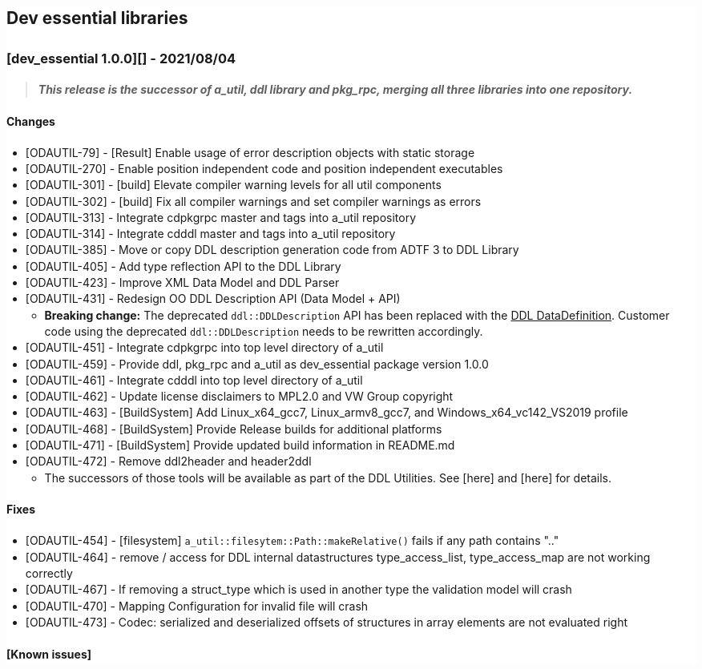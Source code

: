 
<a name="dev_essential_libraries"></a>
## Dev essential libraries

<a name="dev_essential_1_0_0"></a>
### [dev_essential 1.0.0][] - 2021/08/04
> _**This release is the successor of a_util, ddl library and pkg_rpc, merging all three libraries
> into one repository.**_

<a name="dev_essential_1_0_0_changes"></a>
#### Changes
- [ODAUTIL-79] - [Result] Enable usage of error description objects with static storage
- [ODAUTIL-270] - Enable position independent code and position independent executables
- [ODAUTIL-301] - [build] Elevate compiler warning levels for all util components
- [ODAUTIL-302] - [build] Fix all compiler warnings and set compiler warnings as errors
- [ODAUTIL-313] - Integrate cdpkgrpc master and tags into a_util repository
- [ODAUTIL-314] - Integrate cdddl master and tags into a_util repository
- [ODAUTIL-385] - Move or copy DDL description generation code from ADTF 3 to DDL Library
- [ODAUTIL-405] - Add type reflection API to the DDL Library
- [ODAUTIL-423] - Improve XML Data Model and DDL Parser
- [ODAUTIL-431] - Redesign OO DDL Description API (Data Model + API)
  - **Breaking change:** The deprecated `ddl::DDLDescription` API has been replaced with the
    [DDL DataDefinition](ddl/dd.md). Customer code using the deprecated `ddl::DDLDescription` needs
    to be rewritten accordingly.
- [ODAUTIL-451] - Integrate cdpkgrpc into top level directory of a_util
- [ODAUTIL-459] - Provide ddl, pkg_rpc and a_util as dev_essential package version 1.0.0
- [ODAUTIL-461] - Integrate cdddl into top level directory of a_util
- [ODAUTIL-462] - Update license disclaimers to MPL2.0 and VW Group copyright
- [ODAUTIL-463] - [BuildSystem] Add Linux_x64_gcc7, Linux_armv8_gcc7, and Windows_x64_vc142_VS2019 profile
- [ODAUTIL-468] - [BuildSystem] Provide Release builds for additional platforms
- [ODAUTIL-471] - [BuildSystem] Provide updated build information in README.md
- [ODAUTIL-472] - Remove ddl2header and header2ddl
  - The successors of those tools will be available as part of the DDL Utilities. See
    [here] and
    [here] for details.

 <a name="dev_essential_1_0_0_fixes"></a>
#### Fixes
- [ODAUTIL-454] - [filesystem] `a_util::filesytem::Path::makeRelative()` fails if any path contains ".."
- [ODAUTIL-464] - remove / access for DDL internal datastructures type_access_list, type_access_map are not working
  correctly
- [ODAUTIL-467] - If removing a struct_type which is used in another type the validation model will crash
- [ODAUTIL-470] - Mapping Configuration for invalid file will crash
- [ODAUTIL-473] - Codec: serialized and deserialized offsets of structures in array elements are not evaluated right

<a name="dev_essential_1_0_0_known_issues"></a>
#### [Known issues]
